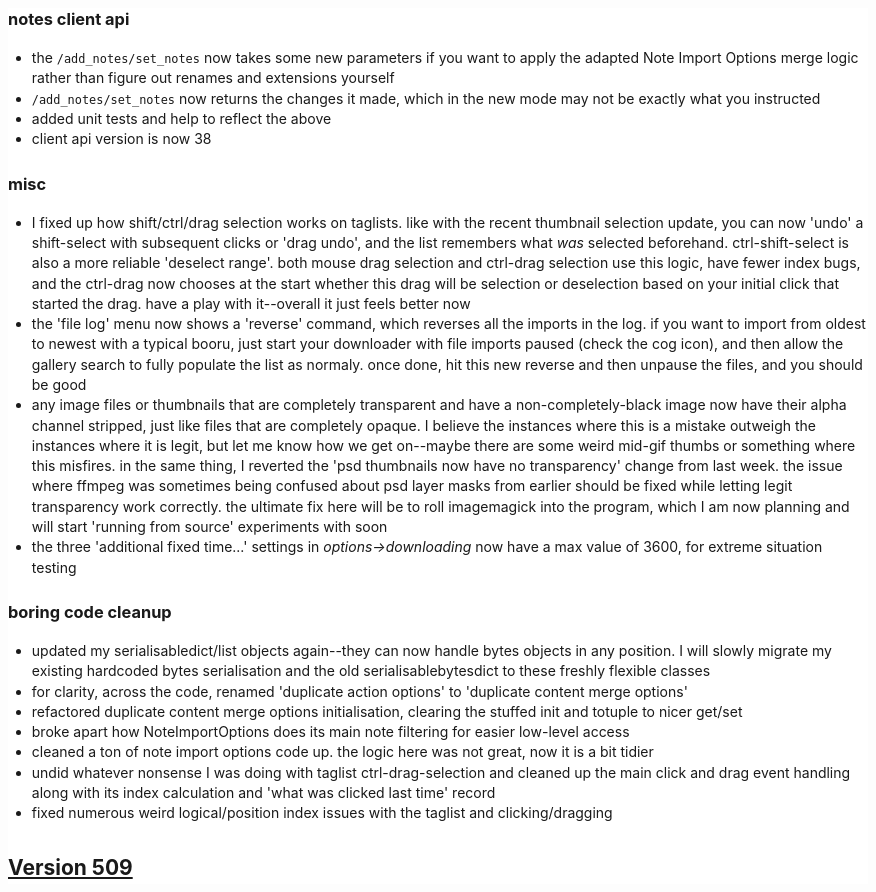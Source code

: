 ### notes client api

* the `/add_notes/set_notes` now takes some new parameters if you want to apply the adapted Note Import Options merge logic rather than figure out renames and extensions yourself
* `/add_notes/set_notes` now returns the changes it made, which in the new mode may not be exactly what you instructed
* added unit tests and help to reflect the above
* client api version is now 38

### misc

* I fixed up how shift/ctrl/drag selection works on taglists. like with the recent thumbnail selection update, you can now 'undo' a shift-select with subsequent clicks or 'drag undo', and the list remembers what _was_ selected beforehand. ctrl-shift-select is also a more reliable 'deselect range'. both mouse drag selection and ctrl-drag selection use this logic, have fewer index bugs, and the ctrl-drag now chooses at the start whether this drag will be selection or deselection based on your initial click that started the drag. have a play with it--overall it just feels better now
* the 'file log' menu now shows a 'reverse' command, which reverses all the imports in the log. if you want to import from oldest to newest with a typical booru, just start your downloader with file imports paused (check the cog icon), and then allow the gallery search to fully populate the list as normaly. once done, hit this new reverse and then unpause the files, and you should be good
* any image files or thumbnails that are completely transparent and have a non-completely-black image now have their alpha channel stripped, just like files that are completely opaque. I believe the instances where this is a mistake outweigh the instances where it is legit, but let me know how we get on--maybe there are some weird mid-gif thumbs or something where this misfires. in the same thing, I reverted the 'psd thumbnails now have no transparency' change from last week. the issue where ffmpeg was sometimes being confused about psd layer masks from earlier should be fixed while letting legit transparency work correctly. the ultimate fix here will be to roll imagemagick into the program, which I am now planning and will start 'running from source' experiments with soon
* the three 'additional fixed time...' settings in _options->downloading_ now have a max value of 3600, for extreme situation testing

### boring code cleanup

* updated my serialisabledict/list objects again--they can now handle bytes objects in any position. I will slowly migrate my existing hardcoded bytes serialisation and the old serialisablebytesdict to these freshly flexible classes
* for clarity, across the code, renamed 'duplicate action options' to 'duplicate content merge options'
* refactored duplicate content merge options initialisation, clearing the stuffed init and totuple to nicer get/set
* broke apart how NoteImportOptions does its main note filtering for easier low-level access
* cleaned a ton of note import options code up. the logic here was not great, now it is a bit tidier
* undid whatever nonsense I was doing with taglist ctrl-drag-selection and cleaned up the main click and drag event handling along with its index calculation and 'what was clicked last time' record
* fixed numerous weird logical/position index issues with the taglist and clicking/dragging

## [Version 509](https://github.com/hydrusnetwork/hydrus/releases/tag/v509)
